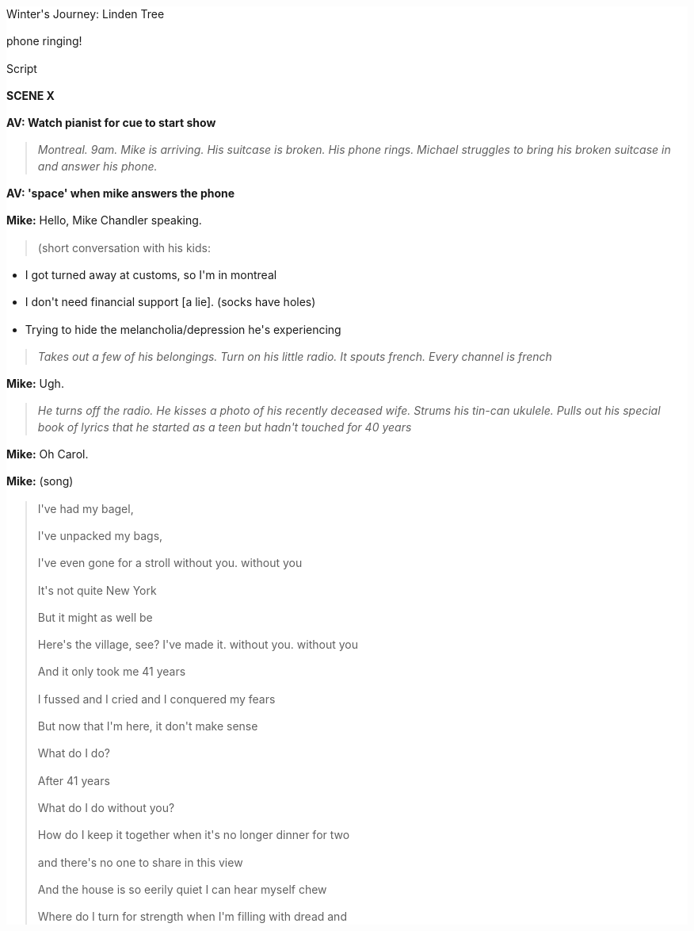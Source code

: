 Winter's Journey: Linden Tree

phone ringing!

Script

**SCENE X**

**AV: Watch pianist for cue to start show**

> *Montreal. 9am. Mike is arriving. His suitcase is broken. His phone
> rings. Michael struggles to bring his broken suitcase in and answer
> his phone.*

**AV: 'space' when mike answers the phone**

**Mike:** Hello, Mike Chandler speaking.

> (short conversation with his kids:

-   I got turned away at customs, so I'm in montreal

-   I don't need financial support \[a lie\]. (socks have holes)

-   Trying to hide the melancholia/depression he's experiencing

> *Takes out a few of his belongings. Turn on his little radio. It
> spouts french. Every channel is french*

**Mike:** Ugh.

> *He turns off the radio. He kisses a photo of his recently deceased
> wife. Strums his tin-can ukulele. Pulls out his special book of lyrics
> that he started as a teen but hadn't touched for 40 years*

**Mike:** Oh Carol.

**Mike:** (song)

> I've had my bagel,
>
> I've unpacked my bags,
>
> I've even gone for a stroll without you. without you
>
> It's not quite New York
>
> But it might as well be
>
> Here's the village, see? I've made it. without you. without you
>
> And it only took me 41 years
>
> I fussed and I cried and I conquered my fears
>
> But now that I'm here, it don't make sense
>
> What do I do?
>
> After 41 years
>
> What do I do without you?
>
> How do I keep it together when it's no longer dinner for two
>
> and there's no one to share in this view
>
> And the house is so eerily quiet I can hear myself chew
>
> Where do I turn for strength when I'm filling with dread and
>